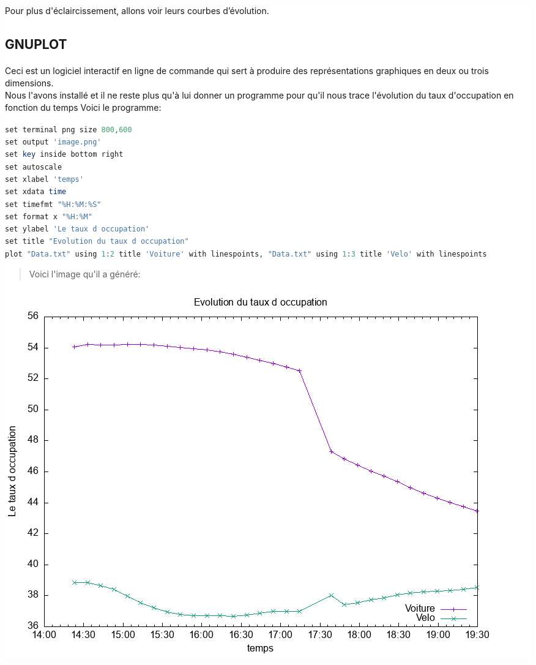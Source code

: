 Pour plus d'éclaircissement, allons voir leurs courbes d’évolution.


## GNUPLOT
Ceci est un logiciel interactif en ligne de commande qui sert à produire des représentations graphiques en deux ou trois dimensions. <br>
Nous l'avons installé et il ne reste plus qu'à lui donner un programme pour qu'il nous trace l'évolution du taux d'occupation en fonction du temps
Voici le programme:

````php
set terminal png size 800,600
set output 'image.png'
set key inside bottom right
set autoscale
set xlabel 'temps'
set xdata time
set timefmt "%H:%M:%S"
set format x "%H:%M"
set ylabel 'Le taux d occupation'
set title "Evolution du taux d occupation"
plot "Data.txt" using 1:2 title 'Voiture' with linespoints, "Data.txt" using 1:3 title 'Velo' with linespoints
````
>Voici l'image qu'il a généré:
 
<img src="image.png">